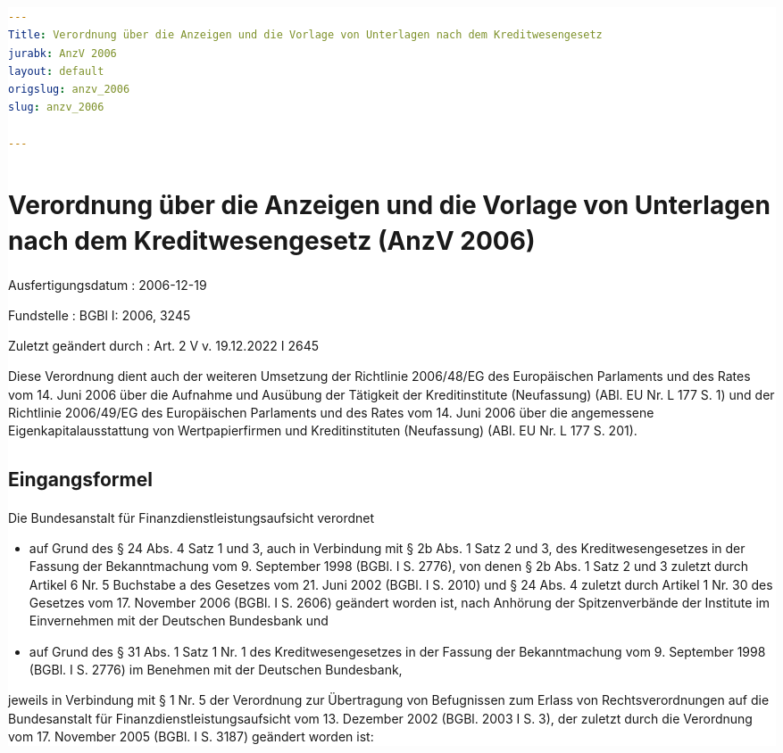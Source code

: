 ```yaml
---
Title: Verordnung über die Anzeigen und die Vorlage von Unterlagen nach dem Kreditwesengesetz
jurabk: AnzV 2006
layout: default
origslug: anzv_2006
slug: anzv_2006

---
```


# Verordnung über die Anzeigen und die Vorlage von Unterlagen nach dem Kreditwesengesetz (AnzV 2006)

Ausfertigungsdatum
:   2006-12-19

Fundstelle
:   BGBl I: 2006, 3245

Zuletzt geändert durch
:   Art. 2 V v. 19.12.2022 I 2645

Diese Verordnung dient auch der weiteren Umsetzung der Richtlinie
2006/48/EG des Europäischen Parlaments und des Rates vom 14. Juni 2006
über die Aufnahme und Ausübung der Tätigkeit der Kreditinstitute
(Neufassung) (ABl. EU Nr. L 177 S. 1) und der Richtlinie 2006/49/EG
des Europäischen Parlaments und des Rates vom 14. Juni 2006 über die
angemessene Eigenkapitalausstattung von Wertpapierfirmen und
Kreditinstituten (Neufassung) (ABl. EU Nr. L 177 S. 201).


## Eingangsformel

Die Bundesanstalt für Finanzdienstleistungsaufsicht verordnet

-   auf Grund des § 24 Abs. 4 Satz 1 und 3, auch in Verbindung mit § 2b
    Abs. 1 Satz 2 und 3, des Kreditwesengesetzes in der Fassung der
    Bekanntmachung vom 9. September 1998 (BGBl. I S. 2776), von denen § 2b
    Abs. 1 Satz 2 und 3 zuletzt durch Artikel 6 Nr. 5 Buchstabe a des
    Gesetzes vom 21. Juni 2002 (BGBl. I S. 2010) und § 24 Abs. 4 zuletzt
    durch Artikel 1 Nr. 30 des Gesetzes vom 17. November 2006 (BGBl. I S.
    2606) geändert worden ist, nach Anhörung der Spitzenverbände der
    Institute im Einvernehmen mit der Deutschen Bundesbank und


-   auf Grund des § 31 Abs. 1 Satz 1 Nr. 1 des Kreditwesengesetzes in der
    Fassung der Bekanntmachung vom 9. September 1998 (BGBl. I S. 2776) im
    Benehmen mit der Deutschen Bundesbank,



jeweils in Verbindung mit § 1 Nr. 5 der Verordnung zur Übertragung von
Befugnissen zum Erlass von Rechtsverordnungen auf die Bundesanstalt
für Finanzdienstleistungsaufsicht vom 13. Dezember 2002 (BGBl. 2003 I
S. 3), der zuletzt durch die Verordnung vom 17. November 2005 (BGBl. I
S. 3187) geändert worden ist:
